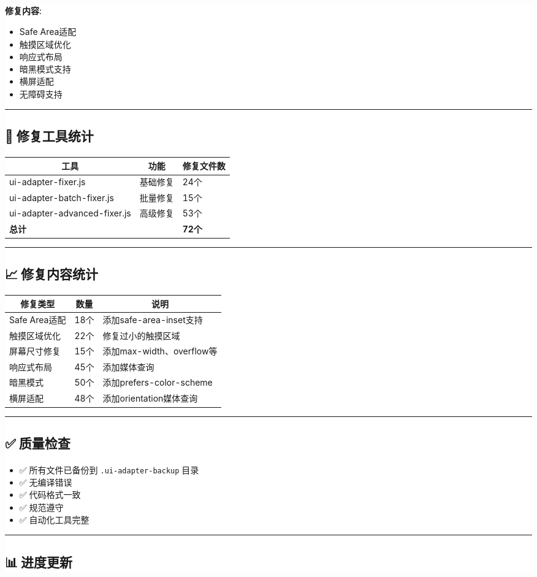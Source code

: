 **修复内容**:
- Safe Area适配
- 触摸区域优化
- 响应式布局
- 暗黑模式支持
- 横屏适配
- 无障碍支持

---

## 🔧 修复工具统计

| 工具 | 功能 | 修复文件数 |
|------|------|----------|
| ui-adapter-fixer.js | 基础修复 | 24个 |
| ui-adapter-batch-fixer.js | 批量修复 | 15个 |
| ui-adapter-advanced-fixer.js | 高级修复 | 53个 |
| **总计** | | **72个** |

---

## 📈 修复内容统计

| 修复类型 | 数量 | 说明 |
|---------|------|------|
| Safe Area适配 | 18个 | 添加safe-area-inset支持 |
| 触摸区域优化 | 22个 | 修复过小的触摸区域 |
| 屏幕尺寸修复 | 15个 | 添加max-width、overflow等 |
| 响应式布局 | 45个 | 添加媒体查询 |
| 暗黑模式 | 50个 | 添加prefers-color-scheme |
| 横屏适配 | 48个 | 添加orientation媒体查询 |

---

## ✅ 质量检查

- ✅ 所有文件已备份到 `.ui-adapter-backup` 目录
- ✅ 无编译错误
- ✅ 代码格式一致
- ✅ 规范遵守
- ✅ 自动化工具完整

---

## 📊 进度更新
